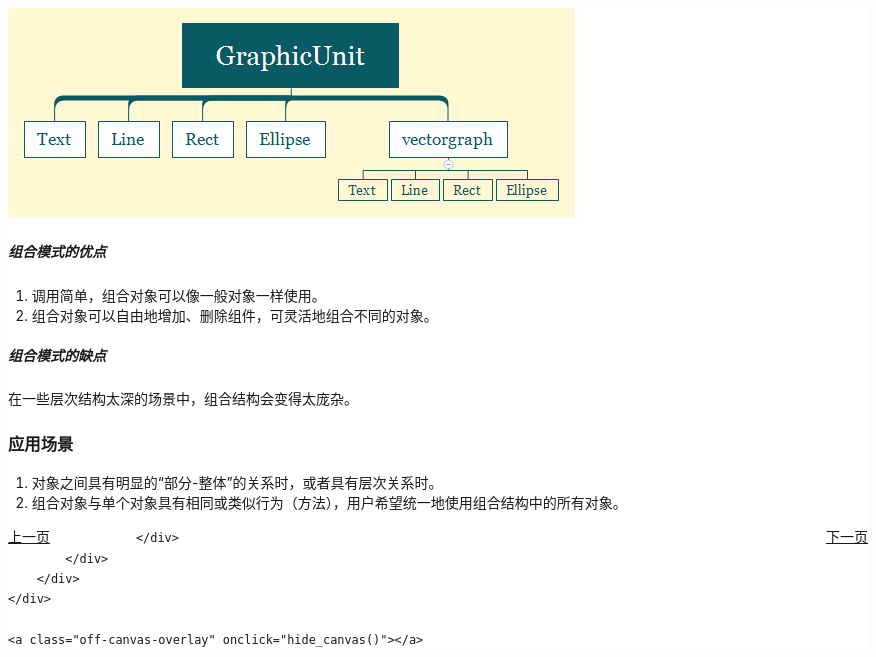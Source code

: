 <p><img src="assets/c1e18d70-e39b-11e7-9109-7f9bd2e50434.jpg" alt="enter image description here" /></p>
<h5><strong>组合模式的优点</strong></h5>
<ol>
<li>调用简单，组合对象可以像一般对象一样使用。</li>
<li>组合对象可以自由地增加、删除组件，可灵活地组合不同的对象。</li>
</ol>
<h5><strong>组合模式的缺点</strong></h5>
<p>在一些层次结构太深的场景中，组合结构会变得太庞杂。</p>
<h3>应用场景</h3>
<ol>
<li>对象之间具有明显的“部分-整体”的关系时，或者具有层次关系时。</li>
<li>组合对象与单个对象具有相同或类似行为（方法），用户希望统一地使用组合结构中的所有对象。</li>
</ol>
</div>
                    </div>
                    <div>
                        <div style="float: left">
                            <a href="10&#32;迭代模式：下一个就是你了.md">上一页</a>
                        </div>
                        <div style="float: right">
                            <a href="12&#32;构建模式：想要车还是庄园.md">下一页</a>
                        </div>
                    </div>

                </div>
            </div>
        </div>
    </div>

    <a class="off-canvas-overlay" onclick="hide_canvas()"></a>
</div>
<script defer src="https://static.cloudflareinsights.com/beacon.min.js/v64f9daad31f64f81be21cbef6184a5e31634941392597" integrity="sha512-gV/bogrUTVP2N3IzTDKzgP0Js1gg4fbwtYB6ftgLbKQu/V8yH2+lrKCfKHelh4SO3DPzKj4/glTO+tNJGDnb0A==" data-cf-beacon='{"rayId":"6b435a8aae8e645f","version":"2021.11.0","r":1,"token":"1f5d475227ce4f0089a7cff1ab17c0f5","si":100}' crossorigin="anonymous"></script>
</body>

<script async src="https://www.googletagmanager.com/gtag/js?id=G-NPSEEVD756"></script>
<script>
    window.dataLayer = window.dataLayer || [];

    function gtag() {
        dataLayer.push(arguments);
    }
